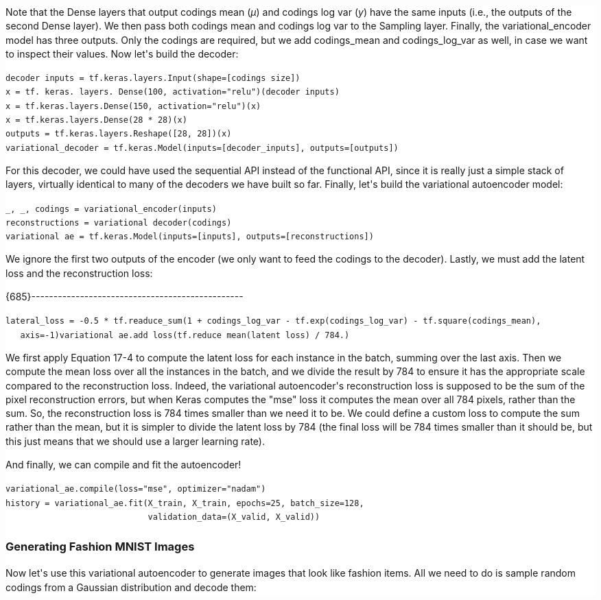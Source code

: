 Note that the Dense layers that output codings mean  $(\mu)$  and codings log var  $(y)$  have the same inputs (i.e., the outputs of the second Dense layer). We then pass both codings mean and codings log var to the Sampling layer. Finally, the variational\_encoder model has three outputs. Only the codings are required, but we add codings\_mean and codings\_log\_var as well, in case we want to inspect their values. Now let's build the decoder:

```
decoder inputs = tf.keras.layers.Input(shape=[codings size])
x = tf. keras. layers. Dense(100, activation="relu")(decoder inputs)
x = tf.keras.layers.Dense(150, activation="relu")(x)
x = tf.keras.layers.Dense(28 * 28)(x)
outputs = tf.keras.layers.Reshape([28, 28])(x)
variational_decoder = tf.keras.Model(inputs=[decoder_inputs], outputs=[outputs])
```

For this decoder, we could have used the sequential API instead of the functional API, since it is really just a simple stack of layers, virtually identical to many of the decoders we have built so far. Finally, let's build the variational autoencoder model:

```
_, _, codings = variational_encoder(inputs)
reconstructions = variational decoder(codings)
variational ae = tf.keras.Model(inputs=[inputs], outputs=[reconstructions])
```

We ignore the first two outputs of the encoder (we only want to feed the codings to the decoder). Lastly, we must add the latent loss and the reconstruction loss:

{685}------------------------------------------------

```
lateral_loss = -0.5 * tf.readuce_sum(1 + codings_log_var - tf.exp(codings_log_var) - tf.square(codings_mean),
   axis=-1)variational ae.add loss(tf.reduce mean(latent loss) / 784.)
```

We first apply Equation 17-4 to compute the latent loss for each instance in the batch, summing over the last axis. Then we compute the mean loss over all the instances in the batch, and we divide the result by 784 to ensure it has the appropriate scale compared to the reconstruction loss. Indeed, the variational autoencoder's reconstruction loss is supposed to be the sum of the pixel reconstruction errors, but when Keras computes the "mse" loss it computes the mean over all 784 pixels, rather than the sum. So, the reconstruction loss is 784 times smaller than we need it to be. We could define a custom loss to compute the sum rather than the mean, but it is simpler to divide the latent loss by 784 (the final loss will be 784 times smaller than it should be, but this just means that we should use a larger learning rate).

And finally, we can compile and fit the autoencoder!

```
variational_ae.compile(loss="mse", optimizer="nadam")
history = variational_ae.fit(X_train, X_train, epochs=25, batch_size=128,
                             validation_data=(X_valid, X_valid))
```

### **Generating Fashion MNIST Images**

Now let's use this variational autoencoder to generate images that look like fashion items. All we need to do is sample random codings from a Gaussian distribution and decode them:
